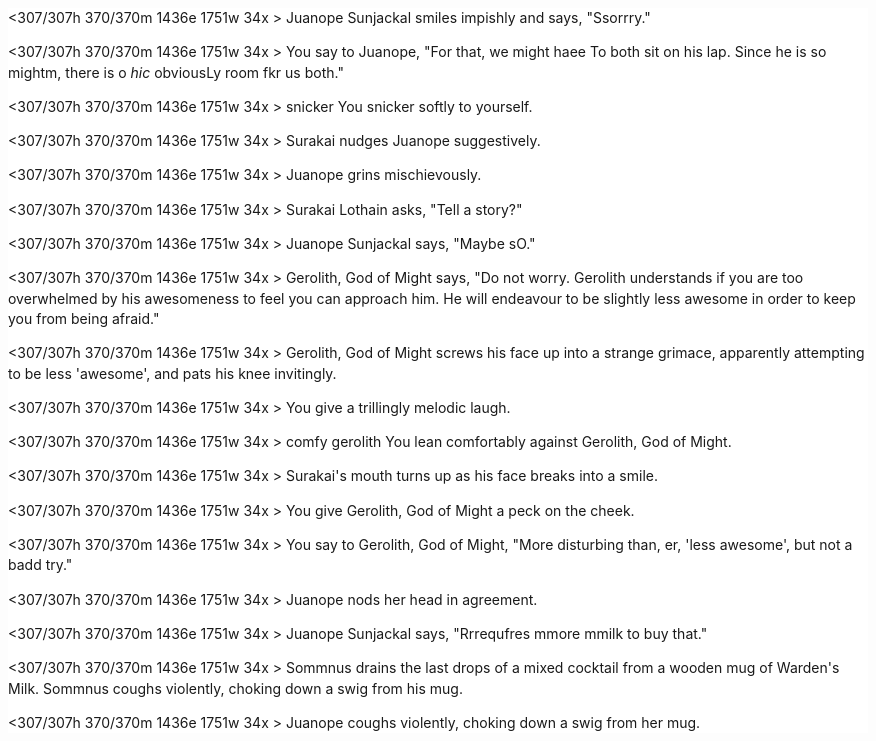 <307/307h 370/370m 1436e 1751w 34x <ebpp> <bd>> 
Juanope Sunjackal smiles impishly and says, "Ssorrry."

<307/307h 370/370m 1436e 1751w 34x <ebpp> <bd>>
You say to Juanope, "For that, we might haee To both sit on his lap. Since he 
is so mightm, there is o *hic* obviousLy room fkr us both."

<307/307h 370/370m 1436e 1751w 34x <ebpp> <bd>> snicker
You snicker softly to yourself.

<307/307h 370/370m 1436e 1751w 34x <ebpp> <bd>> 
Surakai nudges Juanope suggestively.

<307/307h 370/370m 1436e 1751w 34x <ebpp> <bd>> 
Juanope grins mischievously.

<307/307h 370/370m 1436e 1751w 34x <ebpp> <bd>> 
Surakai Lothain asks, "Tell a story?"

<307/307h 370/370m 1436e 1751w 34x <ebpp> <bd>> 
Juanope Sunjackal says, "Maybe sO."

<307/307h 370/370m 1436e 1751w 34x <ebpp> <bd>> 
Gerolith, God of Might says, "Do not worry. Gerolith understands if you are too
overwhelmed by his awesomeness to feel you can approach him. He will endeavour 
to be slightly less awesome in order to keep you from being afraid."

<307/307h 370/370m 1436e 1751w 34x <ebpp> <bd>> 
Gerolith, God of Might screws his face up into a strange grimace, apparently 
attempting to be less 'awesome', and pats his knee invitingly.

<307/307h 370/370m 1436e 1751w 34x <ebpp> <bd>> 
You give a trillingly melodic laugh.

<307/307h 370/370m 1436e 1751w 34x <ebpp> <bd>> comfy gerolith
You lean comfortably against Gerolith, God of Might.

<307/307h 370/370m 1436e 1751w 34x <ebpp> <bd>> 
Surakai's mouth turns up as his face breaks into a smile.

<307/307h 370/370m 1436e 1751w 34x <ebpp> <bd>>
You give Gerolith, God of Might a peck on the cheek.

<307/307h 370/370m 1436e 1751w 34x <ebpp> <bd>> 
You say to Gerolith, God of Might, "More disturbing than, er, 'less awesome', 
but not a badd try."

<307/307h 370/370m 1436e 1751w 34x <ebpp> <bd>> 
Juanope nods her head in agreement.

<307/307h 370/370m 1436e 1751w 34x <ebpp> <bd>> 
Juanope Sunjackal says, "Rrrequfres mmore mmilk to buy that."

<307/307h 370/370m 1436e 1751w 34x <ebpp> <bd>> 
Sommnus drains the last drops of a mixed cocktail from a wooden mug of Warden's
Milk.
Sommnus coughs violently, choking down a swig from his mug.

<307/307h 370/370m 1436e 1751w 34x <ebpp> <bd>> 
Juanope coughs violently, choking down a swig from her mug.
